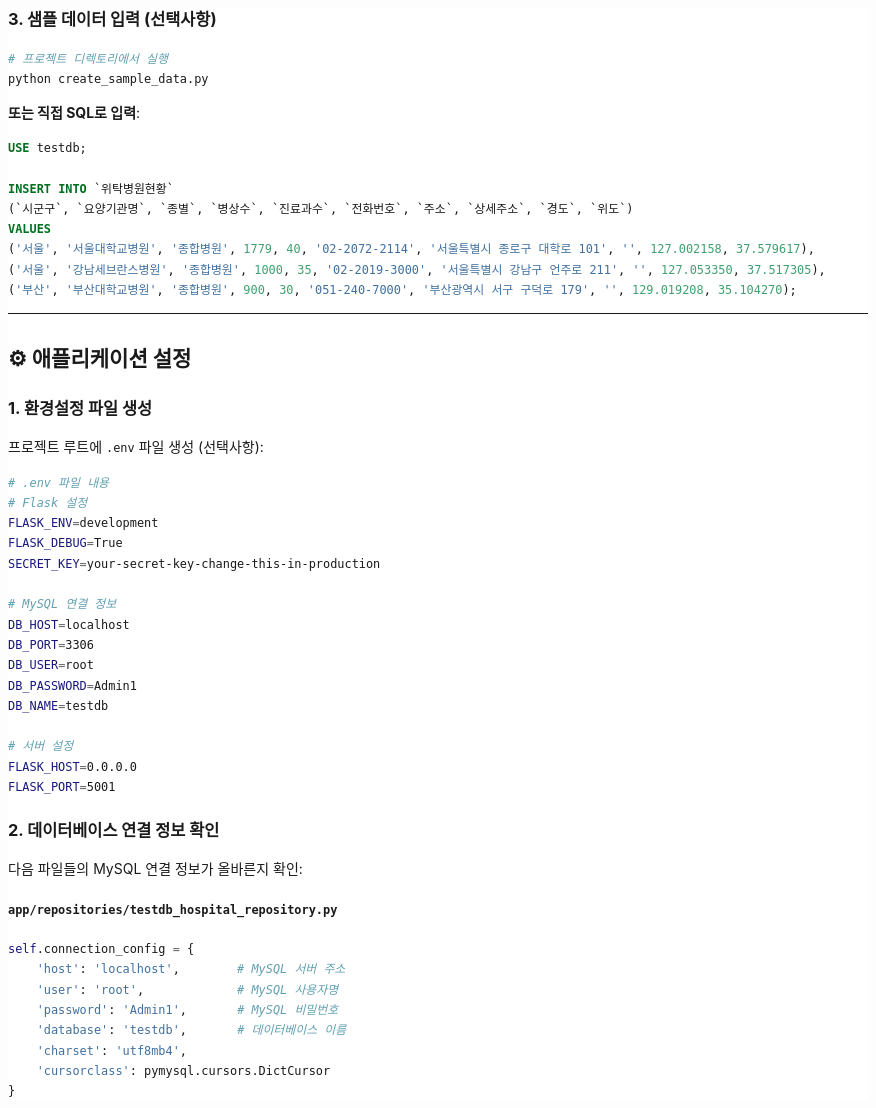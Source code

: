### 3. 샘플 데이터 입력 (선택사항)

```bash
# 프로젝트 디렉토리에서 실행
python create_sample_data.py
```

**또는 직접 SQL로 입력**:
```sql
USE testdb;

INSERT INTO `위탁병원현황` 
(`시군구`, `요양기관명`, `종별`, `병상수`, `진료과수`, `전화번호`, `주소`, `상세주소`, `경도`, `위도`) 
VALUES
('서울', '서울대학교병원', '종합병원', 1779, 40, '02-2072-2114', '서울특별시 종로구 대학로 101', '', 127.002158, 37.579617),
('서울', '강남세브란스병원', '종합병원', 1000, 35, '02-2019-3000', '서울특별시 강남구 언주로 211', '', 127.053350, 37.517305),
('부산', '부산대학교병원', '종합병원', 900, 30, '051-240-7000', '부산광역시 서구 구덕로 179', '', 129.019208, 35.104270);
```

---

## ⚙️ 애플리케이션 설정

### 1. 환경설정 파일 생성

프로젝트 루트에 `.env` 파일 생성 (선택사항):

```bash
# .env 파일 내용
# Flask 설정
FLASK_ENV=development
FLASK_DEBUG=True
SECRET_KEY=your-secret-key-change-this-in-production

# MySQL 연결 정보
DB_HOST=localhost
DB_PORT=3306
DB_USER=root
DB_PASSWORD=Admin1
DB_NAME=testdb

# 서버 설정
FLASK_HOST=0.0.0.0
FLASK_PORT=5001
```

### 2. 데이터베이스 연결 정보 확인

다음 파일들의 MySQL 연결 정보가 올바른지 확인:

#### `app/repositories/testdb_hospital_repository.py`
```python
self.connection_config = {
    'host': 'localhost',        # MySQL 서버 주소
    'user': 'root',             # MySQL 사용자명
    'password': 'Admin1',       # MySQL 비밀번호
    'database': 'testdb',       # 데이터베이스 이름
    'charset': 'utf8mb4',
    'cursorclass': pymysql.cursors.DictCursor
}
```

